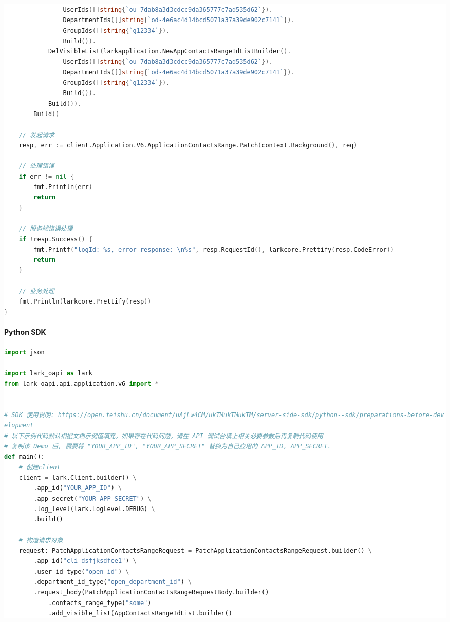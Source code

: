 ```go
				UserIds([]string{`ou_7dab8a3d3cdcc9da365777c7ad535d62`}).
				DepartmentIds([]string{`od-4e6ac4d14bcd5071a37a39de902c7141`}).
				GroupIds([]string{`g12334`}).
				Build()).
			DelVisibleList(larkapplication.NewAppContactsRangeIdListBuilder().
				UserIds([]string{`ou_7dab8a3d3cdcc9da365777c7ad535d62`}).
				DepartmentIds([]string{`od-4e6ac4d14bcd5071a37a39de902c7141`}).
				GroupIds([]string{`g12334`}).
				Build()).
			Build()).
		Build()

	// 发起请求
	resp, err := client.Application.V6.ApplicationContactsRange.Patch(context.Background(), req)

	// 处理错误
	if err != nil {
		fmt.Println(err)
		return
	}

	// 服务端错误处理
	if !resp.Success() {
		fmt.Printf("logId: %s, error response: \n%s", resp.RequestId(), larkcore.Prettify(resp.CodeError))
		return
	}

	// 业务处理
	fmt.Println(larkcore.Prettify(resp))
}

```

#### Python SDK

```python
import json

import lark_oapi as lark
from lark_oapi.api.application.v6 import *


# SDK 使用说明: https://open.feishu.cn/document/uAjLw4CM/ukTMukTMukTM/server-side-sdk/python--sdk/preparations-before-development
# 以下示例代码默认根据文档示例值填充，如果存在代码问题，请在 API 调试台填上相关必要参数后再复制代码使用
# 复制该 Demo 后, 需要将 "YOUR_APP_ID", "YOUR_APP_SECRET" 替换为自己应用的 APP_ID, APP_SECRET.
def main():
    # 创建client
    client = lark.Client.builder() \
        .app_id("YOUR_APP_ID") \
        .app_secret("YOUR_APP_SECRET") \
        .log_level(lark.LogLevel.DEBUG) \
        .build()

    # 构造请求对象
    request: PatchApplicationContactsRangeRequest = PatchApplicationContactsRangeRequest.builder() \
        .app_id("cli_dsfjksdfee1") \
        .user_id_type("open_id") \
        .department_id_type("open_department_id") \
        .request_body(PatchApplicationContactsRangeRequestBody.builder()
            .contacts_range_type("some")
            .add_visible_list(AppContactsRangeIdList.builder()
```